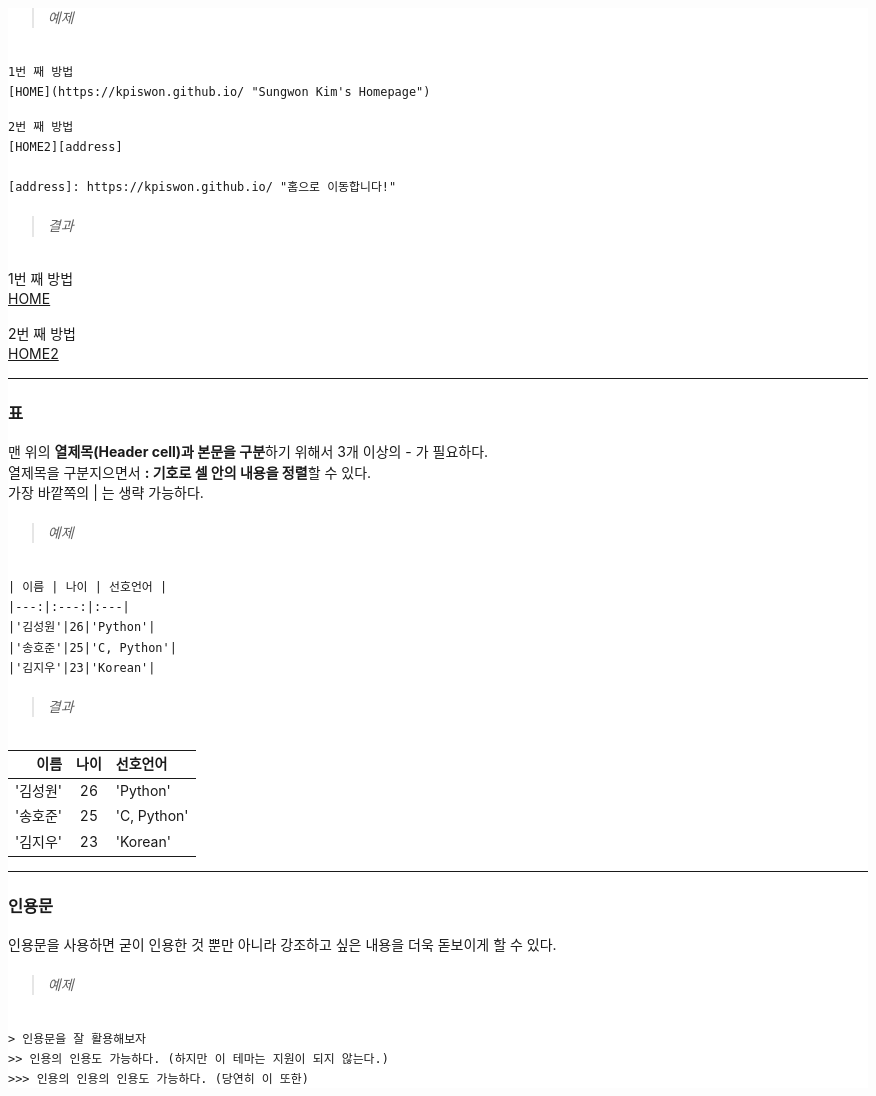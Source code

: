 > ###### 예제  

```
1번 째 방법  
[HOME](https://kpiswon.github.io/ "Sungwon Kim's Homepage")
```
```
2번 째 방법
[HOME2][address]

[address]: https://kpiswon.github.io/ "홈으로 이동합니다!"
```

> ###### 결과  

1번 째 방법  
[HOME](https://kpiswon.github.io/ "Sungwon Kim's Homepage")

2번 째 방법  
[HOME2][address]  

[address]: https://kpiswon.github.io/ "홈으로 이동합니다!"

---
### 표

맨 위의 **열제목(Header cell)과 본문을 구분**하기 위해서 3개 이상의 - 가 필요하다.  
열제목을 구분지으면서 **: 기호로 셀 안의 내용을 정렬**할 수 있다.  
가장 바깥쪽의 | 는 생략 가능하다.

> ###### 예제  

```
| 이름 | 나이 | 선호언어 |
|---:|:---:|:---|
|'김성원'|26|'Python'|
|'송호준'|25|'C, Python'|
|'김지우'|23|'Korean'|
```

> ###### 결과  

| 이름 | 나이 | 선호언어 |
|---:|:---:|:---|
|'김성원'|26|'Python'|
|'송호준'|25|'C, Python'|
|'김지우'|23|'Korean'|

---
### 인용문
인용문을 사용하면 굳이 인용한 것 뿐만 아니라 강조하고 싶은 내용을 더욱 돋보이게 할 수 있다.

> ###### 예제  

```
> 인용문을 잘 활용해보자
>> 인용의 인용도 가능하다. (하지만 이 테마는 지원이 되지 않는다.)
>>> 인용의 인용의 인용도 가능하다. (당연히 이 또한)
```


[githuburl]: https://github.com/kpiswon